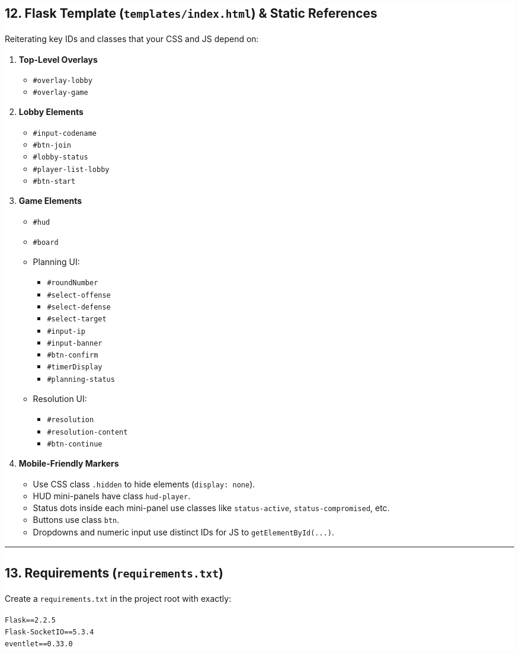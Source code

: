 ## 12. Flask Template (`templates/index.html`) & Static References

Reiterating key IDs and classes that your CSS and JS depend on:

1. **Top-Level Overlays**

   * `#overlay-lobby`
   * `#overlay-game`

2. **Lobby Elements**

   * `#input-codename`
   * `#btn-join`
   * `#lobby-status`
   * `#player-list-lobby`
   * `#btn-start`

3. **Game Elements**

   * `#hud`
   * `#board`
   * Planning UI:

     * `#roundNumber`
     * `#select-offense`
     * `#select-defense`
     * `#select-target`
     * `#input-ip`
     * `#input-banner`
     * `#btn-confirm`
     * `#timerDisplay`
     * `#planning-status`
   * Resolution UI:

     * `#resolution`
     * `#resolution-content`
     * `#btn-continue`

4. **Mobile-Friendly Markers**

   * Use CSS class `.hidden` to hide elements (`display: none`).
   * HUD mini-panels have class `hud-player`.
   * Status dots inside each mini-panel use classes like `status-active`, `status-compromised`, etc.
   * Buttons use class `btn`.
   * Dropdowns and numeric input use distinct IDs for JS to `getElementById(...)`.

---

## 13. Requirements (`requirements.txt`)

Create a `requirements.txt` in the project root with exactly:

```
Flask==2.2.5
Flask-SocketIO==5.3.4
eventlet==0.33.0
```
